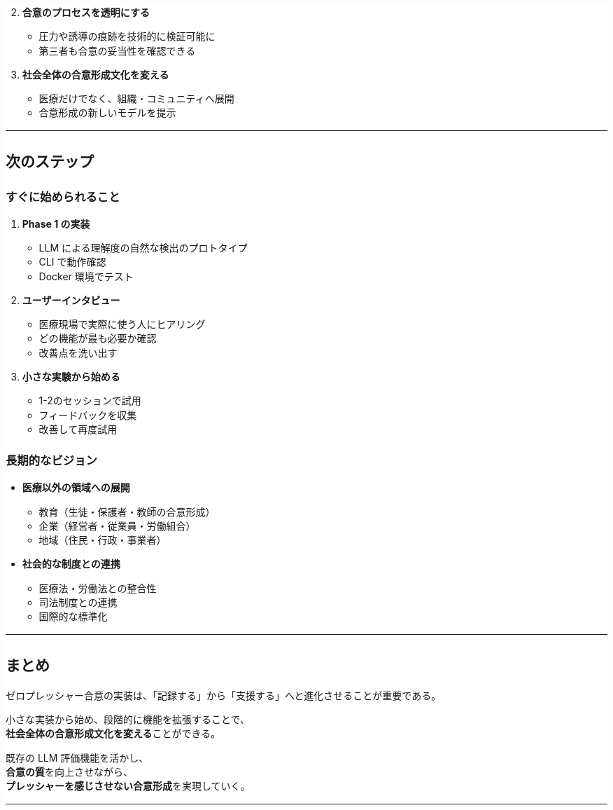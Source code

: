 2. **合意のプロセスを透明にする**  
   - 圧力や誘導の痕跡を技術的に検証可能に
   - 第三者も合意の妥当性を確認できる

3. **社会全体の合意形成文化を変える**  
   - 医療だけでなく、組織・コミュニティへ展開
   - 合意形成の新しいモデルを提示

---

## 次のステップ

### すぐに始められること
1. **Phase 1 の実装**  
   - LLM による理解度の自然な検出のプロトタイプ
   - CLI で動作確認
   - Docker 環境でテスト

2. **ユーザーインタビュー**  
   - 医療現場で実際に使う人にヒアリング
   - どの機能が最も必要か確認
   - 改善点を洗い出す

3. **小さな実験から始める**  
   - 1-2のセッションで試用
   - フィードバックを収集
   - 改善して再度試用

### 長期的なビジョン
- **医療以外の領域への展開**  
  - 教育（生徒・保護者・教師の合意形成）
  - 企業（経営者・従業員・労働組合）
  - 地域（住民・行政・事業者）

- **社会的な制度との連携**  
  - 医療法・労働法との整合性
   - 司法制度との連携
   - 国際的な標準化

---

## まとめ

ゼロプレッシャー合意の実装は、「記録する」から「支援する」へと進化させることが重要である。

小さな実装から始め、段階的に機能を拡張することで、  
**社会全体の合意形成文化を変える**ことができる。

既存の LLM 評価機能を活かし、  
**合意の質**を向上させながら、  
**プレッシャーを感じさせない合意形成**を実現していく。

---
